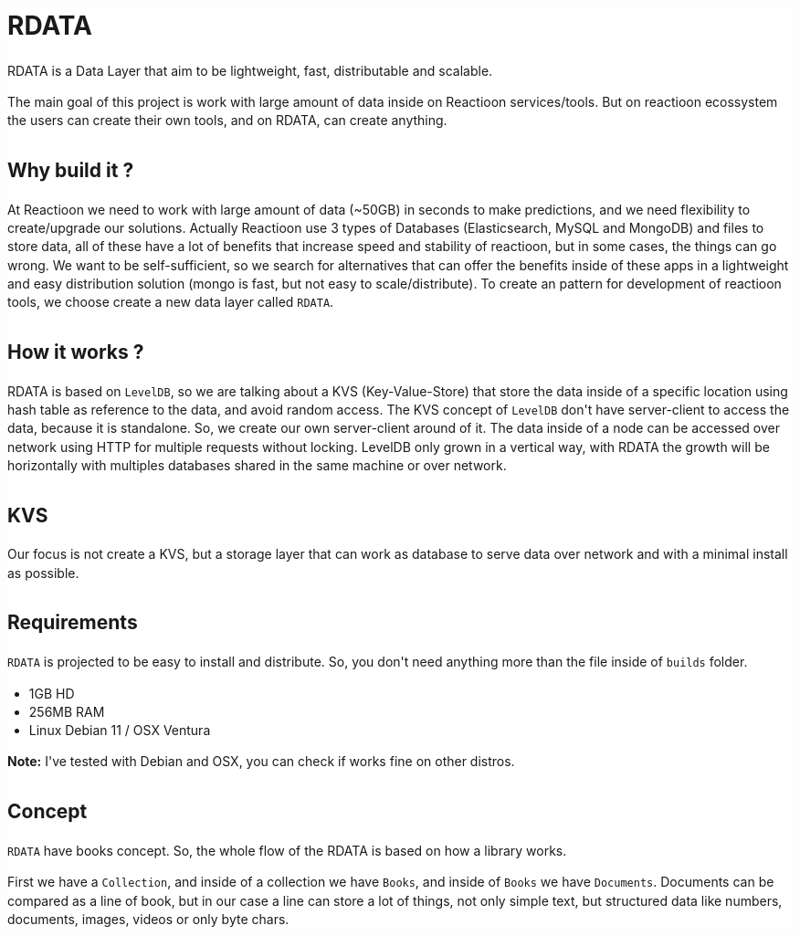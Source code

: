 # RDATA
RDATA is a Data Layer that aim to be lightweight, fast, distributable and scalable. 

The main goal of this project is work with large amount of data inside on Reactioon services/tools. But on reactioon ecossystem the users can create their own tools, and on RDATA, can create anything.

## Why build it ?

At Reactioon we need to work with large amount of data (~50GB) in seconds to make predictions, and we need flexibility to create/upgrade our solutions. Actually Reactioon use 3 types of Databases (Elasticsearch, MySQL and MongoDB) and files to store data, all of these have a lot of benefits that increase speed and stability of reactioon, but in some cases, the things can go wrong. We want to be self-sufficient, so we search for alternatives that can offer the benefits inside of these apps in a lightweight and easy distribution solution (mongo is fast, but not easy to scale/distribute). To create an pattern for development of reactioon tools, we choose create a new data layer called `RDATA`.

## How it works ?

RDATA is based on `LevelDB`, so we are talking about a KVS (Key-Value-Store) that store the data inside of a specific location using hash table as reference to the data, and avoid random access. The KVS concept of `LevelDB` don't have server-client to access the data, because it is standalone. So, we create our own server-client around of it. The data inside of a node can be accessed over network using HTTP for multiple requests without locking. LevelDB only grown in a vertical way, with RDATA the growth will be  horizontally with multiples databases shared in the same machine or over network.

## KVS

Our focus is not create a KVS, but a storage layer that can work as database to serve data over network and with a minimal install as possible.

## Requirements

`RDATA` is projected to be easy to install and distribute. So, you don't need anything more than the file inside of `builds` folder.

* 1GB HD
* 256MB RAM
* Linux Debian 11 / OSX Ventura

**Note:** I've tested with Debian and OSX, you can check if works fine on other distros.

## Concept

`RDATA` have books concept. So, the whole flow of the RDATA is based on how a library works. 

First we have a `Collection`, and inside of a collection we have `Books`, and inside of `Books` we have `Documents`. Documents can be compared as a line of book, but in our case a line can store a lot of things, not only simple text, but structured data like numbers, documents, images, videos or only byte chars.
